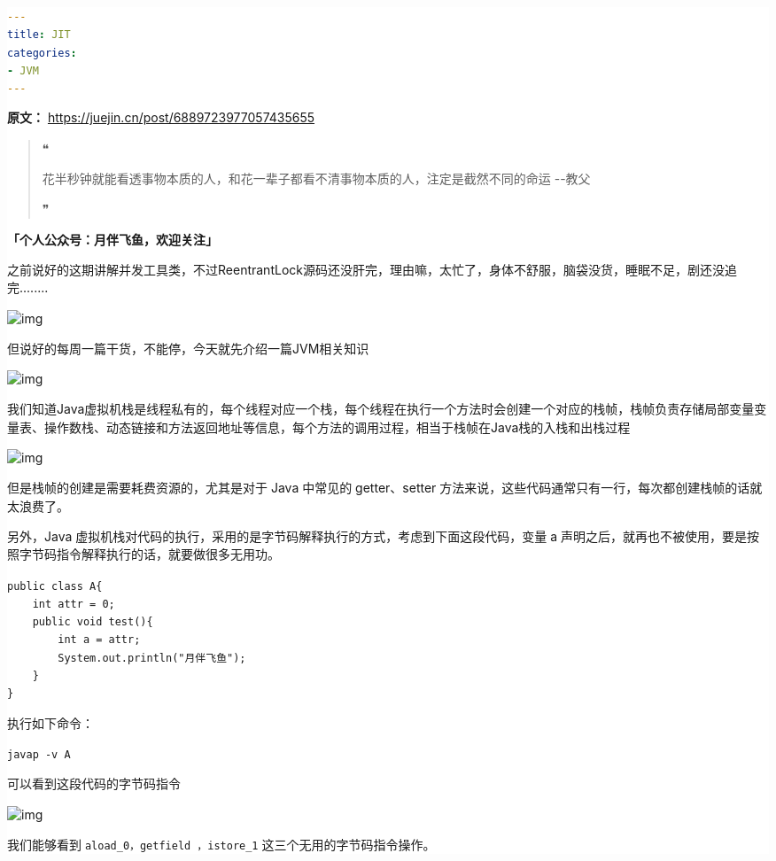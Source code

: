 ```yaml
---
title: JIT
categories: 
- JVM
---
```


**原文：** https://juejin.cn/post/6889723977057435655

> ❝
>
> 花半秒钟就能看透事物本质的人，和花一辈子都看不清事物本质的人，注定是截然不同的命运 --教父
>
> ❞

**「个人公众号：月伴飞鱼，欢迎关注」**

之前说好的这期讲解并发工具类，不过ReentrantLock源码还没肝完，理由嘛，太忙了，身体不舒服，脑袋没货，睡眠不足，剧还没追完........

![img](https://p6-juejin.byteimg.com/tos-cn-i-k3u1fbpfcp/a2e6515be18347a0b1e252705163157d~tplv-k3u1fbpfcp-watermark.image)

但说好的每周一篇干货，不能停，今天就先介绍一篇JVM相关知识

![img](https://p6-juejin.byteimg.com/tos-cn-i-k3u1fbpfcp/2908452b647546ce89d00d5b76325fb6~tplv-k3u1fbpfcp-watermark.image)

我们知道Java虚拟机栈是线程私有的，每个线程对应一个栈，每个线程在执行一个方法时会创建一个对应的栈帧，栈帧负责存储局部变量变量表、操作数栈、动态链接和方法返回地址等信息，每个方法的调用过程，相当于栈帧在Java栈的入栈和出栈过程

![img](https://p1-juejin.byteimg.com/tos-cn-i-k3u1fbpfcp/f40099299f294ae7aa74e38b40ef01de~tplv-k3u1fbpfcp-watermark.image)

但是栈帧的创建是需要耗费资源的，尤其是对于 Java 中常见的 getter、setter 方法来说，这些代码通常只有一行，每次都创建栈帧的话就太浪费了。

另外，Java 虚拟机栈对代码的执行，采用的是字节码解释执行的方式，考虑到下面这段代码，变量 a 声明之后，就再也不被使用，要是按照字节码指令解释执行的话，就要做很多无用功。

```
public class A{
    int attr = 0;
    public void test(){
        int a = attr;
        System.out.println("月伴飞鱼");
    }
}
```

执行如下命令：

```
javap -v A
```

可以看到这段代码的字节码指令

![img](https://p3-juejin.byteimg.com/tos-cn-i-k3u1fbpfcp/34ca058122a94f49994bc7038d0c526a~tplv-k3u1fbpfcp-watermark.image)

我们能够看到 `aload_0，getfield ，istore_1` 这三个无用的字节码指令操作。
